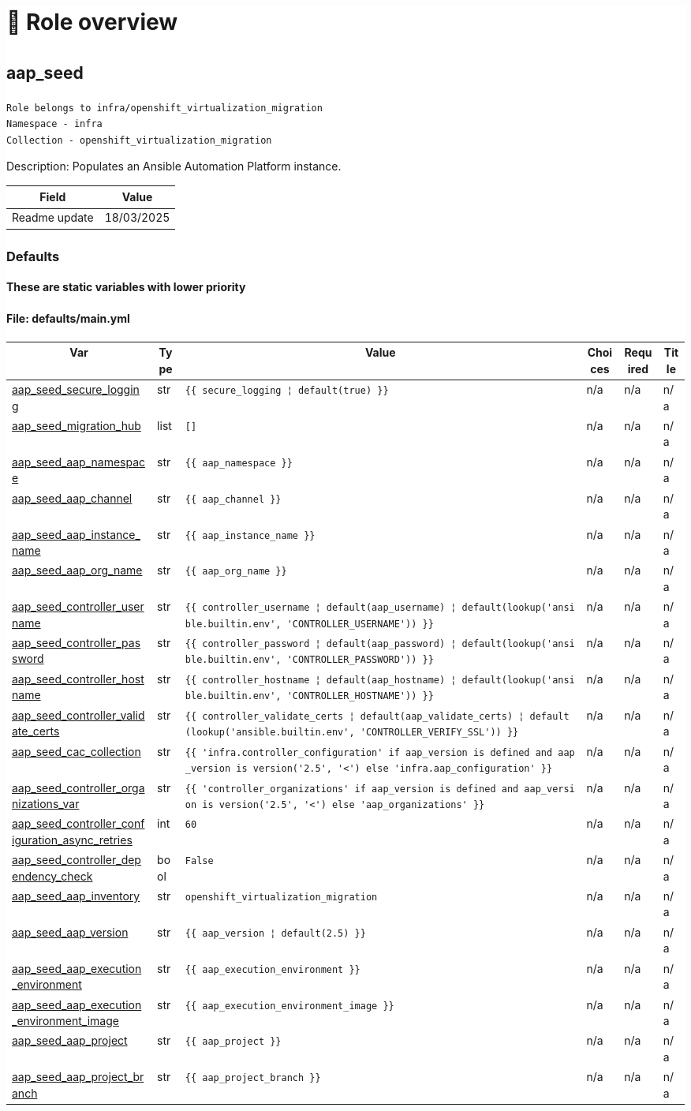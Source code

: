 
# 📃 Role overview





## aap_seed

```
Role belongs to infra/openshift_virtualization_migration
Namespace - infra
Collection - openshift_virtualization_migration
```

Description: Populates an Ansible Automation Platform instance.

| Field                | Value           |
|--------------------- |-----------------|
| Readme update        | 18/03/2025 |






### Defaults

**These are static variables with lower priority**

#### File: defaults/main.yml

| Var          | Type         | Value       |Choices    |Required    | Title       |
|--------------|--------------|-------------|-------------|-------------|-------------|
| [aap_seed_secure_logging](defaults/main.yml#L2)   | str   | `{{ secure_logging ¦ default(true) }}` |  n/a  |   n/a  |  n/a |
| [aap_seed_migration_hub](defaults/main.yml#L3)   | list   | `[]` |  n/a  |   n/a  |  n/a |
| [aap_seed_aap_namespace](defaults/main.yml#L4)   | str   | `{{ aap_namespace }}` |  n/a  |   n/a  |  n/a |
| [aap_seed_aap_channel](defaults/main.yml#L5)   | str   | `{{ aap_channel }}` |  n/a  |   n/a  |  n/a |
| [aap_seed_aap_instance_name](defaults/main.yml#L6)   | str   | `{{ aap_instance_name }}` |  n/a  |   n/a  |  n/a |
| [aap_seed_aap_org_name](defaults/main.yml#L7)   | str   | `{{ aap_org_name }}` |  n/a  |   n/a  |  n/a |
| [aap_seed_controller_username](defaults/main.yml#L8)   | str   | `{{ controller_username ¦ default(aap_username) ¦ default(lookup('ansible.builtin.env', 'CONTROLLER_USERNAME')) }}` |  n/a  |   n/a  |  n/a |
| [aap_seed_controller_password](defaults/main.yml#L9)   | str   | `{{ controller_password ¦ default(aap_password) ¦ default(lookup('ansible.builtin.env', 'CONTROLLER_PASSWORD')) }}` |  n/a  |   n/a  |  n/a |
| [aap_seed_controller_hostname](defaults/main.yml#L10)   | str   | `{{ controller_hostname ¦ default(aap_hostname) ¦ default(lookup('ansible.builtin.env', 'CONTROLLER_HOSTNAME')) }}` |  n/a  |   n/a  |  n/a |
| [aap_seed_controller_validate_certs](defaults/main.yml#L11)   | str   | `{{ controller_validate_certs ¦ default(aap_validate_certs) ¦ default(lookup('ansible.builtin.env', 'CONTROLLER_VERIFY_SSL')) }}` |  n/a  |   n/a  |  n/a |
| [aap_seed_cac_collection](defaults/main.yml#L12)   | str   | `{{ 'infra.controller_configuration' if aap_version is defined and aap_version is version('2.5', '<') else 'infra.aap_configuration' }}` |  n/a  |   n/a  |  n/a |
| [aap_seed_controller_organizations_var](defaults/main.yml#L13)   | str   | `{{ 'controller_organizations' if aap_version is defined and aap_version is version('2.5', '<') else 'aap_organizations' }}` |  n/a  |   n/a  |  n/a |
| [aap_seed_controller_configuration_async_retries](defaults/main.yml#L16)   | int   | `60` |  n/a  |   n/a  |  n/a |
| [aap_seed_controller_dependency_check](defaults/main.yml#L17)   | bool   | `False` |  n/a  |   n/a  |  n/a |
| [aap_seed_aap_inventory](defaults/main.yml#L20)   | str   | `openshift_virtualization_migration` |  n/a  |   n/a  |  n/a |
| [aap_seed_aap_version](defaults/main.yml#L21)   | str   | `{{ aap_version ¦ default(2.5) }}` |  n/a  |   n/a  |  n/a |
| [aap_seed_aap_execution_environment](defaults/main.yml#L22)   | str   | `{{ aap_execution_environment }}` |  n/a  |   n/a  |  n/a |
| [aap_seed_aap_execution_environment_image](defaults/main.yml#L23)   | str   | `{{ aap_execution_environment_image }}` |  n/a  |   n/a  |  n/a |
| [aap_seed_aap_project](defaults/main.yml#L24)   | str   | `{{ aap_project }}` |  n/a  |   n/a  |  n/a |
| [aap_seed_aap_project_branch](defaults/main.yml#L25)   | str   | `{{ aap_project_branch }}` |  n/a  |   n/a  |  n/a |
